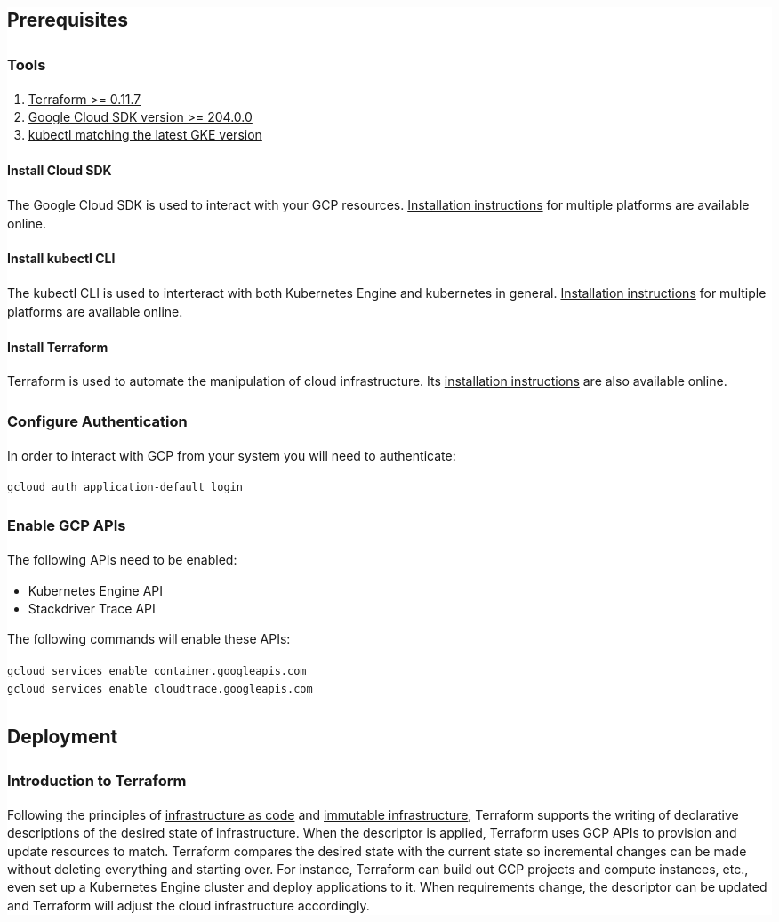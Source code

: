 ## Prerequisites

### Tools
1. [Terraform >= 0.11.7](https://www.terraform.io/downloads.html)
2. [Google Cloud SDK version >= 204.0.0](https://cloud.google.com/sdk/docs/downloads-versioned-archives)
3. [kubectl matching the latest GKE version](https://kubernetes.io/docs/tasks/tools/install-kubectl/)

#### Install Cloud SDK
The Google Cloud SDK is used to interact with your GCP resources.
[Installation instructions](https://cloud.google.com/sdk/downloads) for multiple platforms are available online.

#### Install kubectl CLI

The kubectl CLI is used to interteract with both Kubernetes Engine and kubernetes in general.
[Installation instructions](https://cloud.google.com/kubernetes-engine/docs/quickstart)
for multiple platforms are available online.

#### Install Terraform

Terraform is used to automate the manipulation of cloud infrastructure. Its
[installation instructions](https://www.terraform.io/intro/getting-started/install.html) are also available online.

### Configure Authentication

In order to interact with GCP from your system you will need to authenticate:

```console
gcloud auth application-default login
```
### Enable GCP APIs

The following APIs need to be enabled:
* Kubernetes Engine API
* Stackdriver Trace API

The following commands will enable these APIs:

```console
gcloud services enable container.googleapis.com
gcloud services enable cloudtrace.googleapis.com
```


## Deployment

### Introduction to Terraform

Following the principles of
[infrastructure as code](https://en.wikipedia.org/wiki/Infrastructure_as_Code)
and
[immutable infrastructure](https://www.oreilly.com/ideas/an-introduction-to-immutable-infrastructure),
Terraform supports the writing of declarative descriptions of the desired state
of infrastructure. When the descriptor is applied, Terraform uses GCP APIs to
provision and update resources to match. Terraform compares the desired state
with the current state so incremental changes can be made without deleting
everything and starting over.  For instance, Terraform can build out GCP
projects and compute instances, etc., even set up a Kubernetes Engine cluster
and deploy applications to it. When requirements change, the descriptor can be
updated and Terraform will adjust the cloud infrastructure accordingly.
